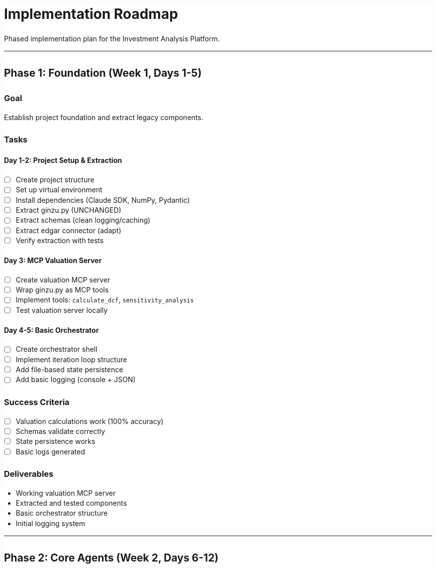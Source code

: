 # Implementation Roadmap

Phased implementation plan for the Investment Analysis Platform.

---

## Phase 1: Foundation (Week 1, Days 1-5)

### Goal
Establish project foundation and extract legacy components.

### Tasks

#### Day 1-2: Project Setup & Extraction
- [ ] Create project structure
- [ ] Set up virtual environment
- [ ] Install dependencies (Claude SDK, NumPy, Pydantic)
- [ ] Extract ginzu.py (UNCHANGED)
- [ ] Extract schemas (clean logging/caching)
- [ ] Extract edgar connector (adapt)
- [ ] Verify extraction with tests

#### Day 3: MCP Valuation Server
- [ ] Create valuation MCP server
- [ ] Wrap ginzu.py as MCP tools
- [ ] Implement tools: `calculate_dcf`, `sensitivity_analysis`
- [ ] Test valuation server locally

#### Day 4-5: Basic Orchestrator
- [ ] Create orchestrator shell
- [ ] Implement iteration loop structure
- [ ] Add file-based state persistence
- [ ] Add basic logging (console + JSON)

### Success Criteria
- [ ] Valuation calculations work (100% accuracy)
- [ ] Schemas validate correctly
- [ ] State persistence works
- [ ] Basic logs generated

### Deliverables
- Working valuation MCP server
- Extracted and tested components
- Basic orchestrator structure
- Initial logging system

---

## Phase 2: Core Agents (Week 2, Days 6-12)
